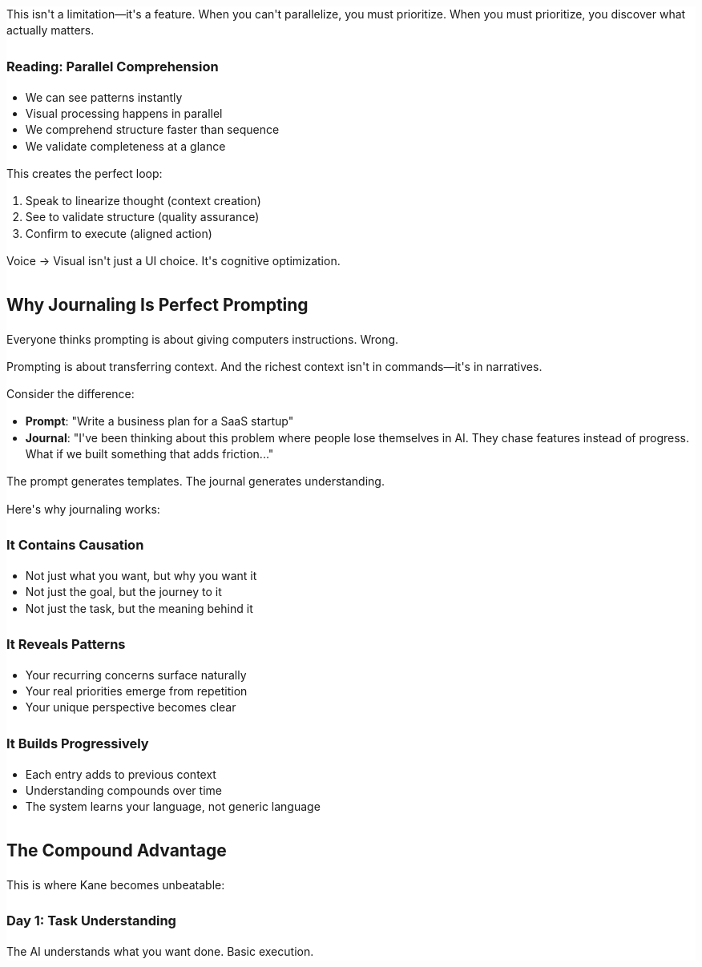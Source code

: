 This isn't a limitation—it's a feature. When you can't parallelize, you must prioritize. When you must prioritize, you discover what actually matters.

### Reading: Parallel Comprehension  
- We can see patterns instantly
- Visual processing happens in parallel
- We comprehend structure faster than sequence
- We validate completeness at a glance

This creates the perfect loop:
1. Speak to linearize thought (context creation)
2. See to validate structure (quality assurance)
3. Confirm to execute (aligned action)

Voice → Visual isn't just a UI choice. It's cognitive optimization.

## Why Journaling Is Perfect Prompting

Everyone thinks prompting is about giving computers instructions. Wrong.

Prompting is about transferring context. And the richest context isn't in commands—it's in narratives.

Consider the difference:
- **Prompt**: "Write a business plan for a SaaS startup"
- **Journal**: "I've been thinking about this problem where people lose themselves in AI. They chase features instead of progress. What if we built something that adds friction..."

The prompt generates templates. The journal generates understanding.

Here's why journaling works:

### It Contains Causation
- Not just what you want, but why you want it
- Not just the goal, but the journey to it
- Not just the task, but the meaning behind it

### It Reveals Patterns
- Your recurring concerns surface naturally
- Your real priorities emerge from repetition
- Your unique perspective becomes clear

### It Builds Progressively
- Each entry adds to previous context
- Understanding compounds over time
- The system learns your language, not generic language

## The Compound Advantage

This is where Kane becomes unbeatable:

### Day 1: Task Understanding
The AI understands what you want done. Basic execution.

